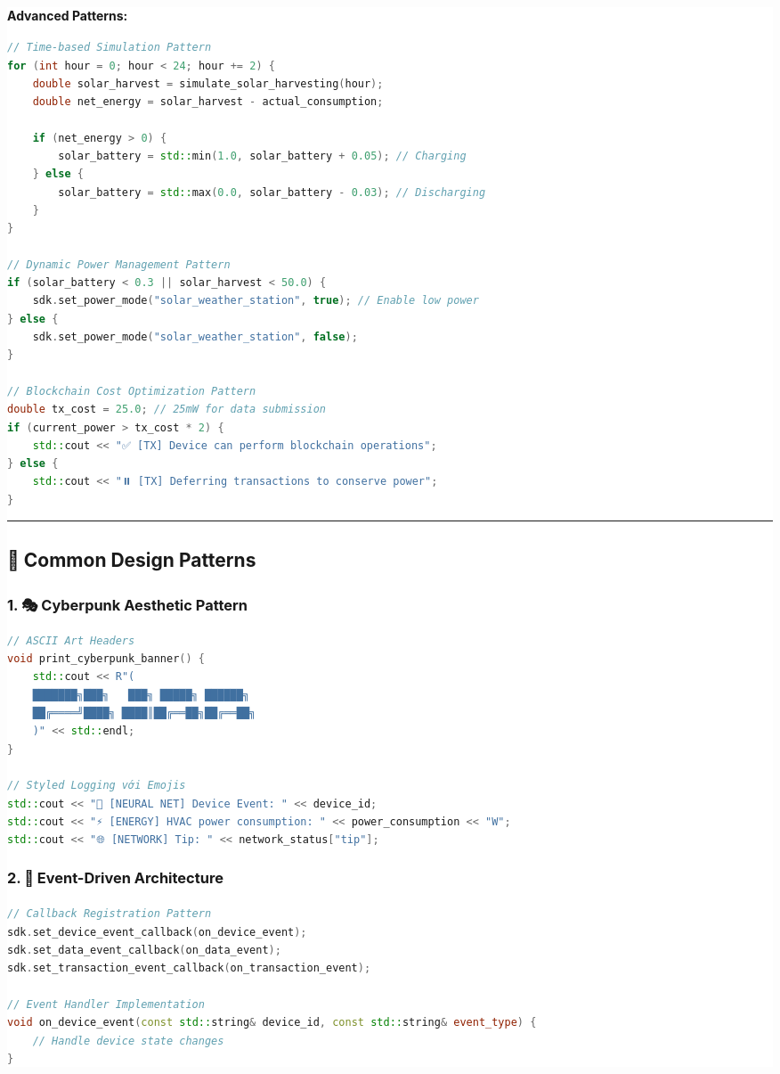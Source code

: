 **Advanced Patterns:**
```cpp
// Time-based Simulation Pattern
for (int hour = 0; hour < 24; hour += 2) {
    double solar_harvest = simulate_solar_harvesting(hour);
    double net_energy = solar_harvest - actual_consumption;
    
    if (net_energy > 0) {
        solar_battery = std::min(1.0, solar_battery + 0.05); // Charging
    } else {
        solar_battery = std::max(0.0, solar_battery - 0.03); // Discharging
    }
}

// Dynamic Power Management Pattern
if (solar_battery < 0.3 || solar_harvest < 50.0) {
    sdk.set_power_mode("solar_weather_station", true); // Enable low power
} else {
    sdk.set_power_mode("solar_weather_station", false);
}

// Blockchain Cost Optimization Pattern
double tx_cost = 25.0; // 25mW for data submission
if (current_power > tx_cost * 2) {
    std::cout << "✅ [TX] Device can perform blockchain operations";
} else {
    std::cout << "⏸️ [TX] Deferring transactions to conserve power";
}
```

---

## 🎨 **Common Design Patterns**

### **1. 🎭 Cyberpunk Aesthetic Pattern**
```cpp
// ASCII Art Headers
void print_cyberpunk_banner() {
    std::cout << R"(
    ███████╗███╗   ███╗ █████╗ ██████╗ 
    ██╔════╝████╗ ████║██╔══██╗██╔══██╗
    )" << std::endl;
}

// Styled Logging với Emojis
std::cout << "🔮 [NEURAL NET] Device Event: " << device_id;
std::cout << "⚡ [ENERGY] HVAC power consumption: " << power_consumption << "W";
std::cout << "🌐 [NETWORK] Tip: " << network_status["tip"];
```

### **2. 🔄 Event-Driven Architecture**
```cpp
// Callback Registration Pattern
sdk.set_device_event_callback(on_device_event);
sdk.set_data_event_callback(on_data_event);
sdk.set_transaction_event_callback(on_transaction_event);

// Event Handler Implementation
void on_device_event(const std::string& device_id, const std::string& event_type) {
    // Handle device state changes
}
```
